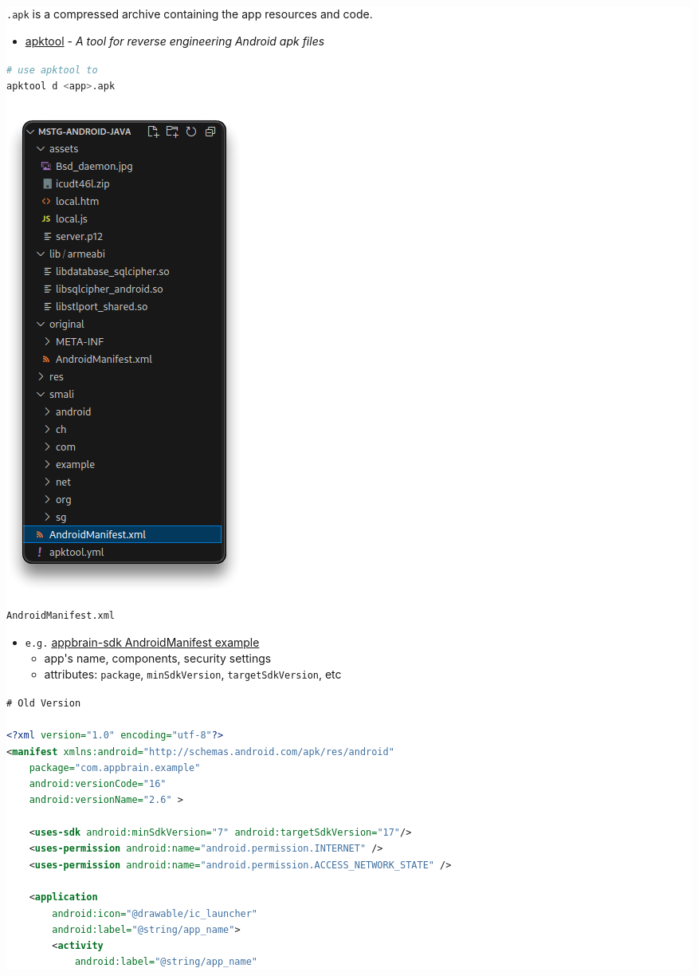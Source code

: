 `.apk` is a compressed archive containing the app resources and code.

- [apktool](https://apktool.org/) - *A tool for reverse engineering Android apk files*

```bash
# use apktool to 
apktool d <app>.apk
```

![e.g. MSTG-Android-Java](androidassets/image-20231201161538908.png)

`AndroidManifest.xml`

- `e.g.` [appbrain-sdk AndroidManifest example](https://github.com/swisscodemonkeys/appbrain-sdk/blob/master/example/AndroidManifest.xml)
  - app's name, components, security settings
  - attributes: `package`, `minSdkVersion`, `targetSdkVersion`, etc

```xml
# Old Version

<?xml version="1.0" encoding="utf-8"?>
<manifest xmlns:android="http://schemas.android.com/apk/res/android"
    package="com.appbrain.example"
    android:versionCode="16"
    android:versionName="2.6" >

    <uses-sdk android:minSdkVersion="7" android:targetSdkVersion="17"/>
    <uses-permission android:name="android.permission.INTERNET" />
    <uses-permission android:name="android.permission.ACCESS_NETWORK_STATE" />    

    <application
        android:icon="@drawable/ic_launcher"
        android:label="@string/app_name">
        <activity
            android:label="@string/app_name"
```